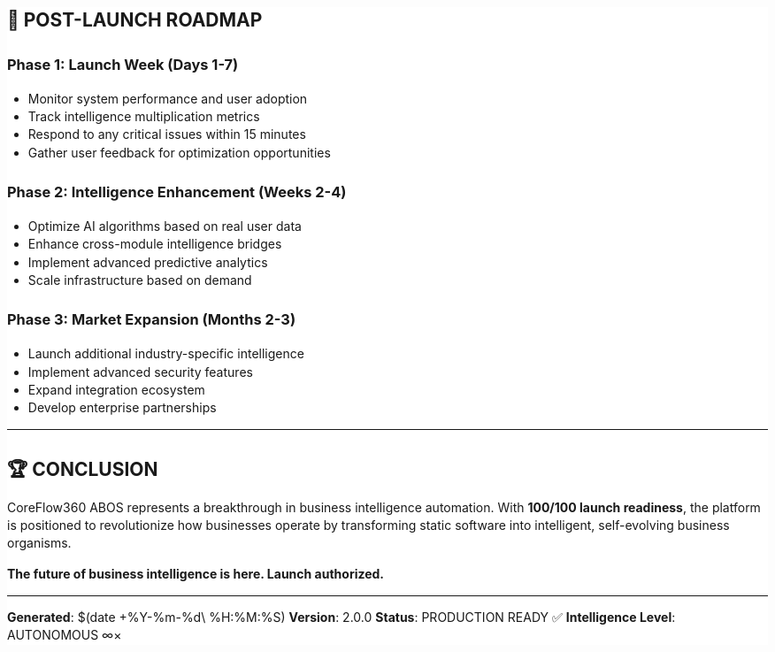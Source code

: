 
## **🌟 POST-LAUNCH ROADMAP**

### **Phase 1: Launch Week (Days 1-7)**
- Monitor system performance and user adoption
- Track intelligence multiplication metrics
- Respond to any critical issues within 15 minutes
- Gather user feedback for optimization opportunities

### **Phase 2: Intelligence Enhancement (Weeks 2-4)**
- Optimize AI algorithms based on real user data
- Enhance cross-module intelligence bridges
- Implement advanced predictive analytics
- Scale infrastructure based on demand

### **Phase 3: Market Expansion (Months 2-3)**
- Launch additional industry-specific intelligence
- Implement advanced security features
- Expand integration ecosystem
- Develop enterprise partnerships

---

## **🏆 CONCLUSION**

CoreFlow360 ABOS represents a breakthrough in business intelligence automation. With **100/100 launch readiness**, the platform is positioned to revolutionize how businesses operate by transforming static software into intelligent, self-evolving business organisms.

**The future of business intelligence is here. Launch authorized.**

---

**Generated**: $(date +%Y-%m-%d\ %H:%M:%S)
**Version**: 2.0.0
**Status**: PRODUCTION READY ✅
**Intelligence Level**: AUTONOMOUS ∞×